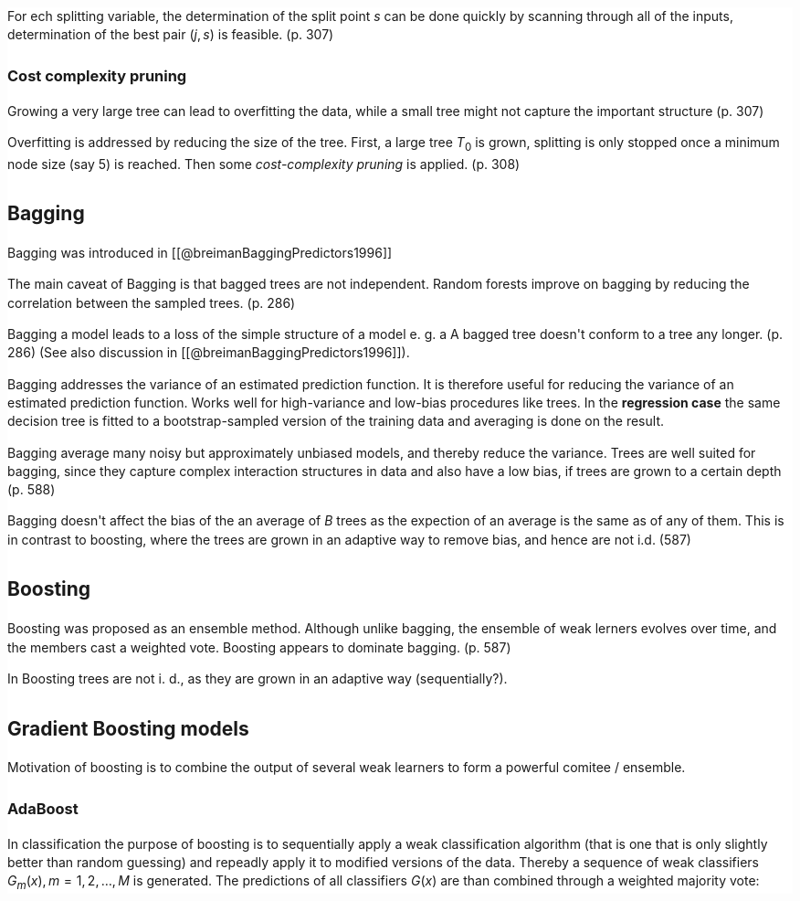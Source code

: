 For ech splitting variable, the determination of the split point $s$ can be done quickly by scanning through all of the inputs, determination of the best pair $(j, s)$ is feasible. (p. 307)



### Cost complexity pruning

Growing a very large tree can lead to overfitting the data, while a small tree might not capture the important structure (p. 307)

Overfitting is addressed by reducing the size of the tree. First, a large tree $T_0$ is grown, splitting is only stopped once a minimum node size (say 5) is reached. Then some *cost-complexity pruning* is applied. (p. 308)

## Bagging

Bagging was introduced in [[@breimanBaggingPredictors1996]]

The main caveat of Bagging is that bagged trees are not independent. Random forests improve on bagging by reducing the correlation between the sampled trees. (p. 286)

Bagging a model leads to a loss of the simple structure of a model e. g. a A bagged tree doesn't conform to a tree any longer.  (p. 286)
(See also discussion in [[@breimanBaggingPredictors1996]]).

Bagging addresses the variance of an estimated prediction function. It is therefore useful for reducing the variance of an estimated prediction function. Works well for high-variance and low-bias procedures like trees. In the **regression case** the same decision tree is fitted to a bootstrap-sampled version of the training data and averaging is done on the result.

Bagging average many noisy but approximately unbiased models, and thereby reduce the variance. Trees are well suited for bagging, since they capture complex interaction structures in data and also have a low bias, if trees are grown to a certain depth (p. 588)

Bagging doesn't affect the bias of the an average of $B$ trees as the expection of an average is the same as of any of them. This is in contrast to boosting, where the trees are grown in an adaptive way to remove bias, and hence are not i.d. (587)

## Boosting

Boosting was proposed as an ensemble method. Although unlike bagging, the ensemble of weak lerners evolves over time, and the members cast a weighted vote. Boosting appears to dominate bagging. (p. 587)

In Boosting trees are not i. d., as they are grown in an adaptive way (sequentially?).


## Gradient Boosting models

Motivation of boosting is to combine the output of several weak learners to form a powerful comitee / ensemble.

### AdaBoost

In classification the purpose of boosting is to sequentially apply a weak classification algorithm (that is one that is only slightly better than random guessing) and repeadly apply it to modified versions of the data. Thereby a sequence of weak classifiers $G_{m}(x), m=1,2, \ldots, M$ is generated. The predictions of all classifiers $G(x)$ are than combined through a weighted majority vote:
